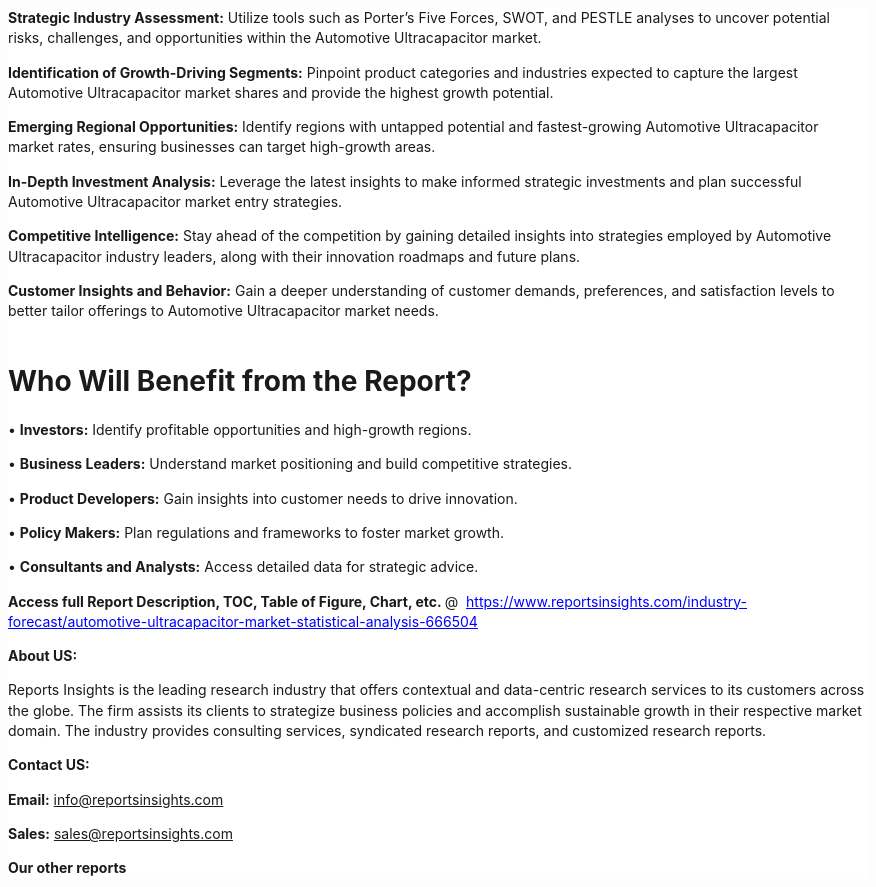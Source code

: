 <strong>Strategic Industry Assessment:</strong>
Utilize tools such as Porter’s Five Forces, SWOT, and PESTLE analyses to uncover potential risks, challenges, and opportunities within the Automotive Ultracapacitor market.

<strong>Identification of Growth-Driving Segments:</strong>
Pinpoint product categories and industries expected to capture the largest Automotive Ultracapacitor market shares and provide the highest growth potential.

<strong>Emerging Regional Opportunities:</strong>
Identify regions with untapped potential and fastest-growing Automotive Ultracapacitor market rates, ensuring businesses can target high-growth areas.

<strong>In-Depth Investment Analysis:</strong>
Leverage the latest insights to make informed strategic investments and plan successful Automotive Ultracapacitor market entry strategies.

<strong>Competitive Intelligence:</strong>
Stay ahead of the competition by gaining detailed insights into strategies employed by Automotive Ultracapacitor industry leaders, along with their innovation roadmaps and future plans.

<strong>Customer Insights and Behavior:</strong>
Gain a deeper understanding of customer demands, preferences, and satisfaction levels to better tailor offerings to Automotive Ultracapacitor market needs.

# <strong>Who Will Benefit from the Report?</strong>

• <strong>Investors:</strong> Identify profitable opportunities and high-growth regions.

• <strong>Business Leaders:</strong> Understand market positioning and build competitive strategies.

• <strong>Product Developers:</strong> Gain insights into customer needs to drive innovation.

• <strong>Policy Makers:</strong> Plan regulations and frameworks to foster market growth.

• <strong>Consultants and Analysts:</strong> Access detailed data for strategic advice.
</ul>
<strong>Access full Report Description, TOC, Table of Figure, Chart, etc. </strong>@  <a href=https://www.reportsinsights.com/industry-forecast/automotive-ultracapacitor-market-statistical-analysis-666504 style=color:#0000ff;>https://www.reportsinsights.com/industry-forecast/automotive-ultracapacitor-market-statistical-analysis-666504</a></font>

<strong><strong>About US</strong>:</strong>

Reports Insights is the leading research industry that offers contextual and data-centric research services to its customers across the globe. The firm assists its clients to strategize business policies and accomplish sustainable growth in their respective market domain. The industry provides consulting services, syndicated research reports, and customized research reports.

<strong>Contact US:</strong>

<p class=""""><b>Email:</b> <a href=mailto:info@reportsinsights.com>info@reportsinsights.com</a></p>
<p class=""""><b>Sales:</b> <a href=mailto:sales@reportsinsights.com>sales@reportsinsights.com</a></p>

<strong>Our other reports</strong>
